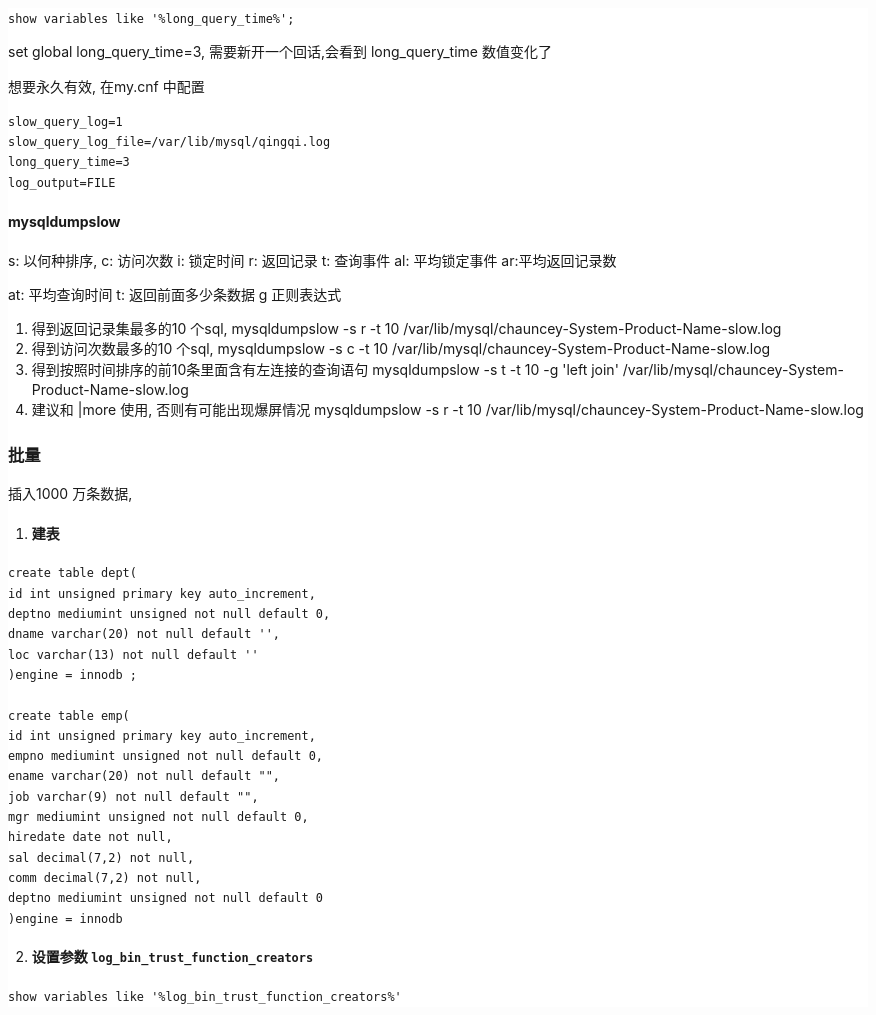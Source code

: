 `show variables like '%long_query_time%';`

set global long_query_time=3, 需要新开一个回话,会看到 long_query_time 数值变化了

想要永久有效, 在my.cnf 中配置

```
slow_query_log=1
slow_query_log_file=/var/lib/mysql/qingqi.log
long_query_time=3
log_output=FILE
```

#### mysqldumpslow

s: 以何种排序,  c: 访问次数  i: 锁定时间  r: 返回记录  t: 查询事件  al: 平均锁定事件  ar:平均返回记录数

at: 平均查询时间  t: 返回前面多少条数据   g 正则表达式 

1. 得到返回记录集最多的10 个sql, mysqldumpslow -s r -t 10 /var/lib/mysql/chauncey-System-Product-Name-slow.log
2. 得到访问次数最多的10 个sql, mysqldumpslow -s c -t 10 /var/lib/mysql/chauncey-System-Product-Name-slow.log
3. 得到按照时间排序的前10条里面含有左连接的查询语句   mysqldumpslow -s t -t 10 -g 'left join' /var/lib/mysql/chauncey-System-Product-Name-slow.log
4. 建议和 |more 使用, 否则有可能出现爆屏情况  mysqldumpslow -s r -t 10  /var/lib/mysql/chauncey-System-Product-Name-slow.log

### 批量

插入1000 万条数据,

1. #### 建表

```
create table dept(
id int unsigned primary key auto_increment,
deptno mediumint unsigned not null default 0,
dname varchar(20) not null default '',
loc varchar(13) not null default ''
)engine = innodb ;

create table emp(
id int unsigned primary key auto_increment,
empno mediumint unsigned not null default 0,
ename varchar(20) not null default "",
job varchar(9) not null default "",
mgr mediumint unsigned not null default 0,
hiredate date not null,
sal decimal(7,2) not null,
comm decimal(7,2) not null,
deptno mediumint unsigned not null default 0
)engine = innodb
```



2. #### 设置参数 `log_bin_trust_function_creators`

`show variables like '%log_bin_trust_function_creators%'`
